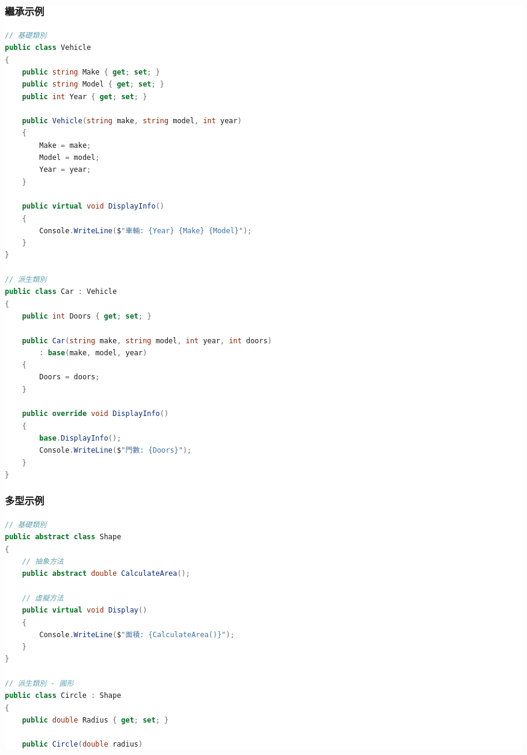 ### 繼承示例

```csharp
// 基礎類別
public class Vehicle
{
    public string Make { get; set; }
    public string Model { get; set; }
    public int Year { get; set; }
    
    public Vehicle(string make, string model, int year)
    {
        Make = make;
        Model = model;
        Year = year;
    }
    
    public virtual void DisplayInfo()
    {
        Console.WriteLine($"車輛: {Year} {Make} {Model}");
    }
}

// 派生類別
public class Car : Vehicle
{
    public int Doors { get; set; }
    
    public Car(string make, string model, int year, int doors)
        : base(make, model, year)
    {
        Doors = doors;
    }
    
    public override void DisplayInfo()
    {
        base.DisplayInfo();
        Console.WriteLine($"門數: {Doors}");
    }
}
```

### 多型示例

```csharp
// 基礎類別
public abstract class Shape
{
    // 抽象方法
    public abstract double CalculateArea();
    
    // 虛擬方法
    public virtual void Display()
    {
        Console.WriteLine($"面積: {CalculateArea()}");
    }
}

// 派生類別 - 圓形
public class Circle : Shape
{
    public double Radius { get; set; }
    
    public Circle(double radius)
```